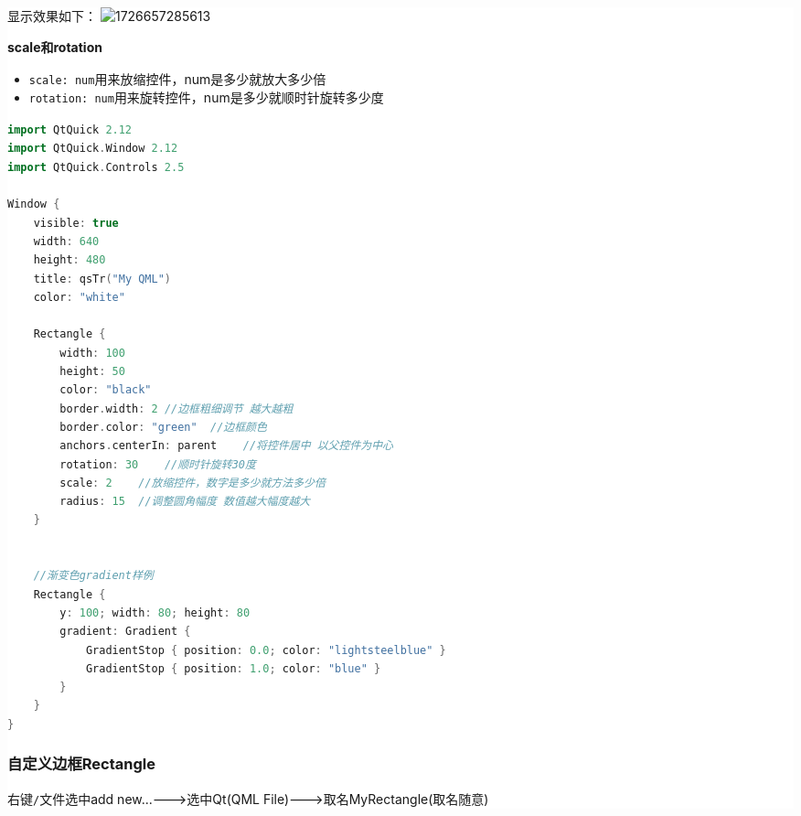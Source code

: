 显示效果如下：
![1726657285613](C:\Users\123\AppData\Roaming\Typora\typora-user-images\1726657285613.png)



**scale和rotation**

- `scale: num`用来放缩控件，num是多少就放大多少倍
- `rotation: num`用来旋转控件，num是多少就顺时针旋转多少度

```cpp
import QtQuick 2.12
import QtQuick.Window 2.12
import QtQuick.Controls 2.5

Window {
    visible: true
    width: 640
    height: 480
    title: qsTr("My QML")
    color: "white"

    Rectangle {
        width: 100
        height: 50
        color: "black"
        border.width: 2 //边框粗细调节 越大越粗
        border.color: "green"  //边框颜色
        anchors.centerIn: parent    //将控件居中 以父控件为中心
        rotation: 30    //顺时针旋转30度
        scale: 2    //放缩控件，数字是多少就方法多少倍
        radius: 15  //调整圆角幅度 数值越大幅度越大
    }


    //渐变色gradient样例
    Rectangle {
        y: 100; width: 80; height: 80
        gradient: Gradient {
            GradientStop { position: 0.0; color: "lightsteelblue" }
            GradientStop { position: 1.0; color: "blue" }
        }
    }
}
```





###  自定义边框Rectangle

右键`/`文件选中add new...--->选中Qt(QML File)--->取名MyRectangle(取名随意)


